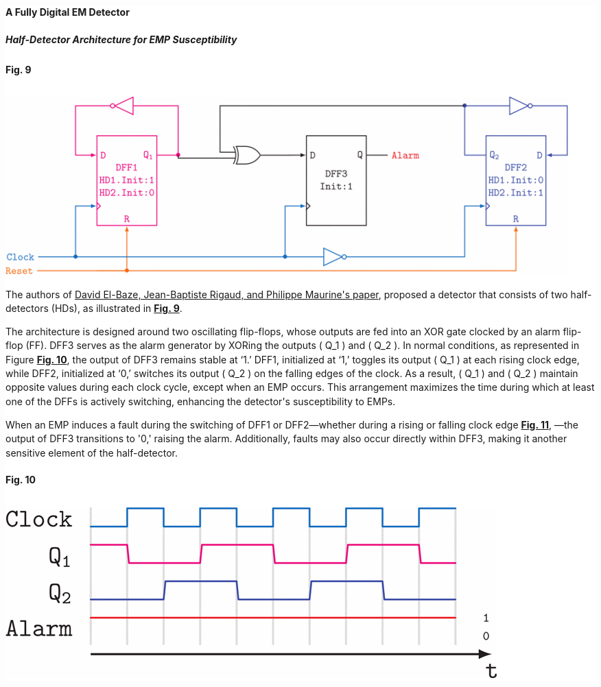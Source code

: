 

#### A Fully Digital EM Detector

##### Half-Detector Architecture for EMP Susceptibility

#### Fig. 9
## <a name="fig9"></a>
![Fig. 9: Voltage Glitch Detector](images_Survey/9.png)

The authors of [David El-Baze, Jean-Baptiste Rigaud, and Philippe Maurine's paper](https://doi.org/10.3850/9783981537079_0164), proposed a detector that consists of two half-detectors (HDs), as illustrated in [**Fig. 9**](#fig9). 

The architecture is designed around two oscillating flip-flops, whose outputs are fed into an XOR gate clocked by an alarm flip-flop (FF). DFF3 serves as the alarm generator by XORing the outputs \( Q_1 \) and \( Q_2 \). In normal conditions, as represented in Figure [**Fig. 10**](#fig10), the output of DFF3 remains stable at ‘1.’ DFF1, initialized at ‘1,’ toggles its output \( Q_1 \) at each rising clock edge, while DFF2, initialized at ‘0,’ switches its output \( Q_2 \) on the falling edges of the clock. As a result, \( Q_1 \) and \( Q_2 \) maintain opposite values during each clock cycle, except when an EMP occurs. This arrangement maximizes the time during which at least one of the DFFs is actively switching, enhancing the detector's susceptibility to EMPs.



When an EMP induces a fault during the switching of DFF1 or DFF2—whether during a rising or falling clock edge  [**Fig. 11**](#fig11), —the output of DFF3 transitions to '0,' raising the alarm. Additionally, faults may also occur directly within DFF3, making it another sensitive element of the half-detector.

#### Fig. 10
## <a name="fig10"></a>
![Fig. 11: Voltage Glitch Detector](images_Survey/11.png)
